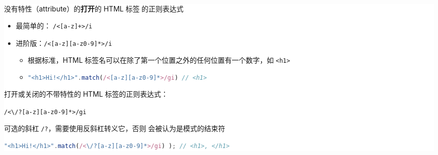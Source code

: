 没有特性（attribute）的**打开**的 HTML 标签 的正则表达式

- 最简单的： `/<[a-z]+>/i`

- 进阶版：`/<[a-z][a-z0-9]*>/i`

  - 根据标准，HTML 标签名可以在除了第一个位置之外的任何位置有一个数字，如 `<h1>`

  - ```js
    "<h1>Hi!</h1>".match(/<[a-z][a-z0-9]*>/gi) // <h1>
    ```

打开或关闭的不带特性的 HTML 标签的正则表达式：

`/<\/?[a-z][a-z0-9]*>/gi`

可选的斜杠 `/?`，需要使用反斜杠转义它，否则 会被认为是模式的结束符

```js
"<h1>Hi!</h1>".match(/<\/?[a-z][a-z0-9]*>/gi) ); // <h1>, </h1>
```

